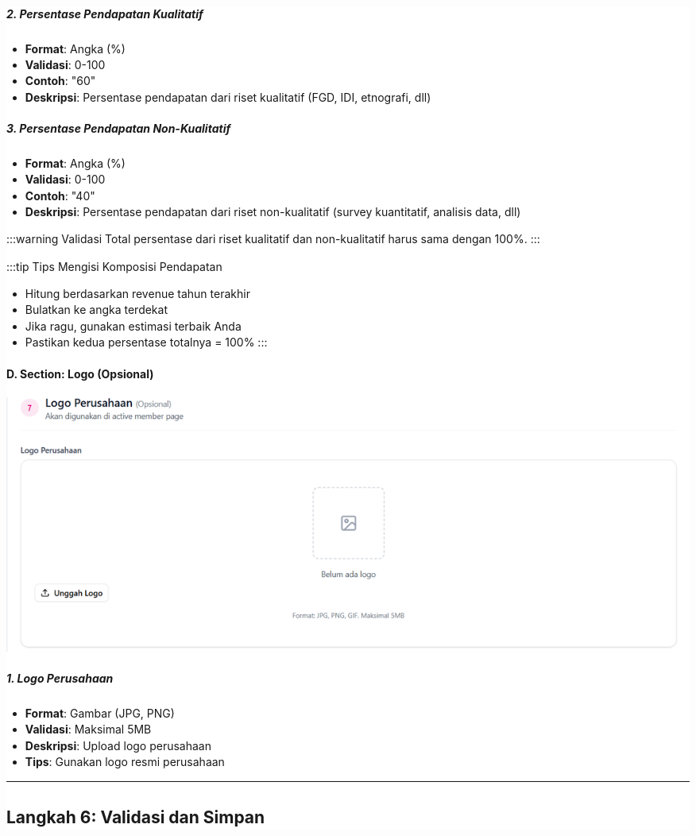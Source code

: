 ##### 2. Persentase Pendapatan Kualitatif
- **Format**: Angka (%)
- **Validasi**: 0-100
- **Contoh**: "60"
- **Deskripsi**: Persentase pendapatan dari riset kualitatif (FGD, IDI, etnografi, dll)

##### 3. Persentase Pendapatan Non-Kualitatif
- **Format**: Angka (%)
- **Validasi**: 0-100
- **Contoh**: "40"
- **Deskripsi**: Persentase pendapatan dari riset non-kualitatif (survey kuantitatif, analisis data, dll)

:::warning Validasi
Total persentase dari riset kualitatif dan non-kualitatif harus sama dengan 100%.
:::

:::tip Tips Mengisi Komposisi Pendapatan
- Hitung berdasarkan revenue tahun terakhir
- Bulatkan ke angka terdekat
- Jika ragu, gunakan estimasi terbaik Anda
- Pastikan kedua persentase totalnya = 100%
:::

#### D. Section: Logo (Opsional)
![Form Logo](../img/new-member/company-profile/form_7_logo.png)

##### 1. Logo Perusahaan
- **Format**: Gambar (JPG, PNG)
- **Validasi**: Maksimal 5MB
- **Deskripsi**: Upload logo perusahaan
- **Tips**: Gunakan logo resmi perusahaan


---

## Langkah 6: Validasi dan Simpan
